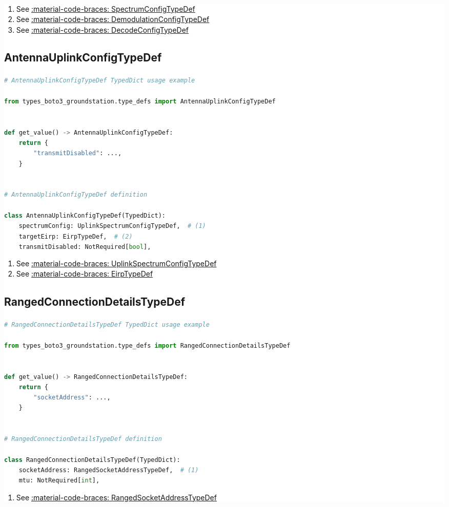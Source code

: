 1. See [:material-code-braces: SpectrumConfigTypeDef](./type_defs.md#spectrumconfigtypedef)
2. See [:material-code-braces: DemodulationConfigTypeDef](./type_defs.md#demodulationconfigtypedef)
3. See [:material-code-braces: DecodeConfigTypeDef](./type_defs.md#decodeconfigtypedef)

## AntennaUplinkConfigTypeDef

```python
# AntennaUplinkConfigTypeDef TypedDict usage example

from types_boto3_groundstation.type_defs import AntennaUplinkConfigTypeDef


def get_value() -> AntennaUplinkConfigTypeDef:
    return {
        "transmitDisabled": ...,
    }


# AntennaUplinkConfigTypeDef definition

class AntennaUplinkConfigTypeDef(TypedDict):
    spectrumConfig: UplinkSpectrumConfigTypeDef,  # (1)
    targetEirp: EirpTypeDef,  # (2)
    transmitDisabled: NotRequired[bool],
```

1. See [:material-code-braces: UplinkSpectrumConfigTypeDef](./type_defs.md#uplinkspectrumconfigtypedef)
2. See [:material-code-braces: EirpTypeDef](./type_defs.md#eirptypedef)

## RangedConnectionDetailsTypeDef

```python
# RangedConnectionDetailsTypeDef TypedDict usage example

from types_boto3_groundstation.type_defs import RangedConnectionDetailsTypeDef


def get_value() -> RangedConnectionDetailsTypeDef:
    return {
        "socketAddress": ...,
    }


# RangedConnectionDetailsTypeDef definition

class RangedConnectionDetailsTypeDef(TypedDict):
    socketAddress: RangedSocketAddressTypeDef,  # (1)
    mtu: NotRequired[int],
```

1. See [:material-code-braces: RangedSocketAddressTypeDef](./type_defs.md#rangedsocketaddresstypedef)
